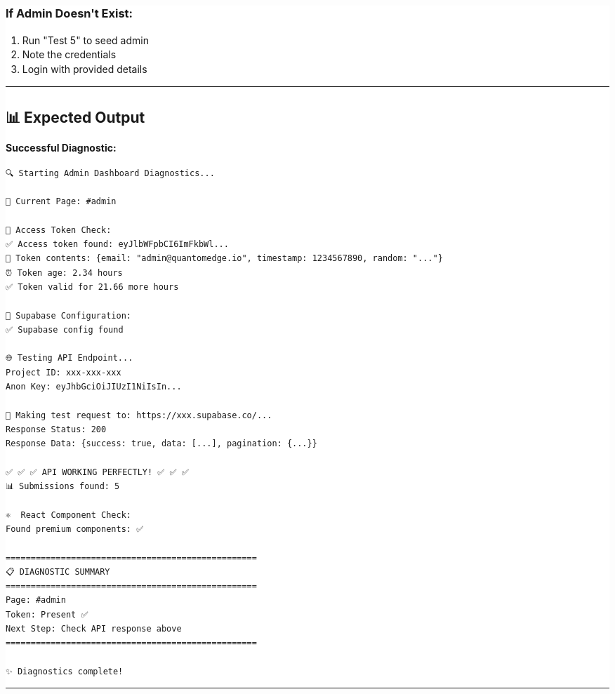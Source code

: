 ### **If Admin Doesn't Exist:**
1. Run "Test 5" to seed admin
2. Note the credentials
3. Login with provided details

---

## 📊 Expected Output

**Successful Diagnostic:**
```
🔍 Starting Admin Dashboard Diagnostics...

📍 Current Page: #admin

🔑 Access Token Check:
✅ Access token found: eyJlbWFpbCI6ImFkbWl...
📝 Token contents: {email: "admin@quantomedge.io", timestamp: 1234567890, random: "..."}
⏰ Token age: 2.34 hours
✅ Token valid for 21.66 more hours

🔧 Supabase Configuration:
✅ Supabase config found

🌐 Testing API Endpoint...
Project ID: xxx-xxx-xxx
Anon Key: eyJhbGciOiJIUzI1NiIsIn...

📡 Making test request to: https://xxx.supabase.co/...
Response Status: 200
Response Data: {success: true, data: [...], pagination: {...}}

✅ ✅ ✅ API WORKING PERFECTLY! ✅ ✅ ✅
📊 Submissions found: 5

⚛️  React Component Check:
Found premium components: ✅

==================================================
📋 DIAGNOSTIC SUMMARY
==================================================
Page: #admin
Token: Present ✅
Next Step: Check API response above
==================================================

✨ Diagnostics complete!
```

---

